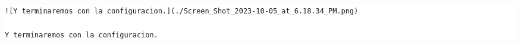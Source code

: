     ![Y terminaremos con la configuracion.](./Screen_Shot_2023-10-05_at_6.18.34_PM.png)
    
    Y terminaremos con la configuracion.
    